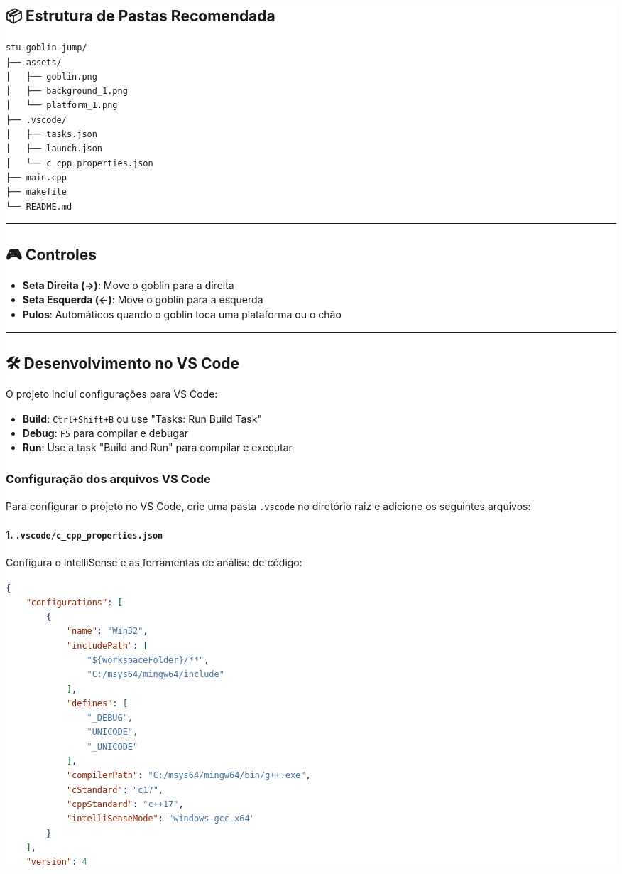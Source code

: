 
## 📦 Estrutura de Pastas Recomendada

```
stu-goblin-jump/
├── assets/
│   ├── goblin.png
│   ├── background_1.png
│   └── platform_1.png
├── .vscode/
│   ├── tasks.json
│   ├── launch.json
│   └── c_cpp_properties.json
├── main.cpp
├── makefile
└── README.md
```

---

## 🎮 Controles

- **Seta Direita (→)**: Move o goblin para a direita
- **Seta Esquerda (←)**: Move o goblin para a esquerda
- **Pulos**: Automáticos quando o goblin toca uma plataforma ou o chão

---

## 🛠️ Desenvolvimento no VS Code

O projeto inclui configurações para VS Code:

- **Build**: `Ctrl+Shift+B` ou use "Tasks: Run Build Task"
- **Debug**: `F5` para compilar e debugar
- **Run**: Use a task "Build and Run" para compilar e executar

### Configuração dos arquivos VS Code

Para configurar o projeto no VS Code, crie uma pasta `.vscode` no diretório raiz e adicione os seguintes arquivos:

#### **1. `.vscode/c_cpp_properties.json`**
Configura o IntelliSense e as ferramentas de análise de código:

```json
{
    "configurations": [
        {
            "name": "Win32",
            "includePath": [
                "${workspaceFolder}/**",
                "C:/msys64/mingw64/include"
            ],
            "defines": [
                "_DEBUG",
                "UNICODE",
                "_UNICODE"
            ],
            "compilerPath": "C:/msys64/mingw64/bin/g++.exe",
            "cStandard": "c17",
            "cppStandard": "c++17",
            "intelliSenseMode": "windows-gcc-x64"
        }
    ],
    "version": 4
```